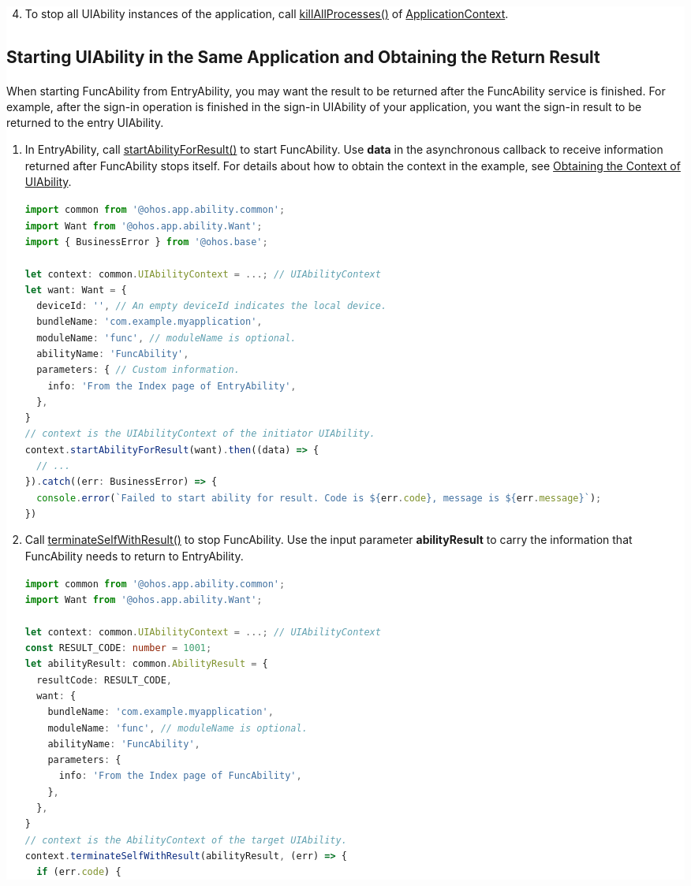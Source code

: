 4. To stop all UIAbility instances of the application, call [killAllProcesses()](../reference/apis/js-apis-inner-application-applicationContext.md#applicationcontextkillallprocesses) of [ApplicationContext](../reference/apis/js-apis-inner-application-applicationContext.md).


## Starting UIAbility in the Same Application and Obtaining the Return Result

When starting FuncAbility from EntryAbility, you may want the result to be returned after the FuncAbility service is finished. For example, after the sign-in operation is finished in the sign-in UIAbility of your application, you want the sign-in result to be returned to the entry UIAbility.

1. In EntryAbility, call [startAbilityForResult()](../reference/apis/js-apis-inner-application-uiAbilityContext.md#uiabilitycontextterminateselfwithresult) to start FuncAbility. Use **data** in the asynchronous callback to receive information returned after FuncAbility stops itself. For details about how to obtain the context in the example, see [Obtaining the Context of UIAbility](uiability-usage.md#obtaining-the-context-of-uiability).
   
   ```ts
   import common from '@ohos.app.ability.common';
   import Want from '@ohos.app.ability.Want';
   import { BusinessError } from '@ohos.base';

   let context: common.UIAbilityContext = ...; // UIAbilityContext
   let want: Want = {
     deviceId: '', // An empty deviceId indicates the local device.
     bundleName: 'com.example.myapplication',
     moduleName: 'func', // moduleName is optional.
     abilityName: 'FuncAbility',
     parameters: { // Custom information.
       info: 'From the Index page of EntryAbility',
     },
   }
   // context is the UIAbilityContext of the initiator UIAbility.
   context.startAbilityForResult(want).then((data) => {
     // ...
   }).catch((err: BusinessError) => {
     console.error(`Failed to start ability for result. Code is ${err.code}, message is ${err.message}`);
   })
   ```
   
2. Call [terminateSelfWithResult()](../reference/apis/js-apis-inner-application-uiAbilityContext.md#uiabilitycontextterminateselfwithresult) to stop FuncAbility. Use the input parameter **abilityResult** to carry the information that FuncAbility needs to return to EntryAbility.
   
   ```ts
   import common from '@ohos.app.ability.common';
   import Want from '@ohos.app.ability.Want';

   let context: common.UIAbilityContext = ...; // UIAbilityContext
   const RESULT_CODE: number = 1001;
   let abilityResult: common.AbilityResult = {
     resultCode: RESULT_CODE,
     want: {
       bundleName: 'com.example.myapplication',
       moduleName: 'func', // moduleName is optional.
       abilityName: 'FuncAbility',
       parameters: {
         info: 'From the Index page of FuncAbility',
       },
     },
   }
   // context is the AbilityContext of the target UIAbility.
   context.terminateSelfWithResult(abilityResult, (err) => {
     if (err.code) {
   ```